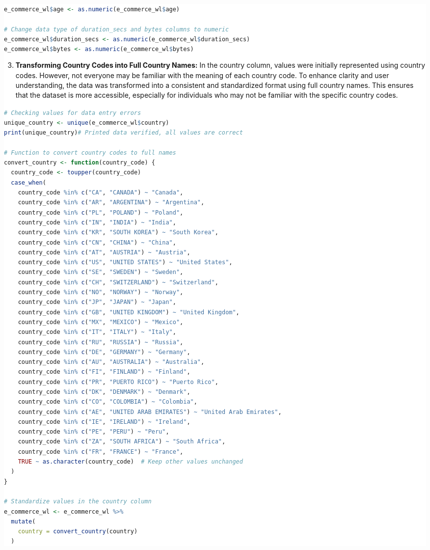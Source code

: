 ``` r
e_commerce_wl$age <- as.numeric(e_commerce_wl$age)

# Change data type of duration_secs and bytes columns to numeric
e_commerce_wl$duration_secs <- as.numeric(e_commerce_wl$duration_secs)
e_commerce_wl$bytes <- as.numeric(e_commerce_wl$bytes)
```

3. **Transforming Country Codes into Full Country Names:** In the country column, values were initially represented using country codes. However, not everyone may be familiar with the meaning of each country code. To enhance clarity and user understanding, the data was transformed into a consistent and standardized format using full country names. This ensures that the dataset is more accessible, especially for individuals who may not be familiar with the specific country codes.
``` r
# Checking values for data entry errors
unique_country <- unique(e_commerce_wl$country)
print(unique_country)# Printed data verified, all values are correct

# Function to convert country codes to full names
convert_country <- function(country_code) {
  country_code <- toupper(country_code)
  case_when(
    country_code %in% c("CA", "CANADA") ~ "Canada",
    country_code %in% c("AR", "ARGENTINA") ~ "Argentina",
    country_code %in% c("PL", "POLAND") ~ "Poland",
    country_code %in% c("IN", "INDIA") ~ "India",
    country_code %in% c("KR", "SOUTH KOREA") ~ "South Korea",
    country_code %in% c("CN", "CHINA") ~ "China",
    country_code %in% c("AT", "AUSTRIA") ~ "Austria",
    country_code %in% c("US", "UNITED STATES") ~ "United States",
    country_code %in% c("SE", "SWEDEN") ~ "Sweden",
    country_code %in% c("CH", "SWITZERLAND") ~ "Switzerland",
    country_code %in% c("NO", "NORWAY") ~ "Norway",
    country_code %in% c("JP", "JAPAN") ~ "Japan",
    country_code %in% c("GB", "UNITED KINGDOM") ~ "United Kingdom",
    country_code %in% c("MX", "MEXICO") ~ "Mexico",
    country_code %in% c("IT", "ITALY") ~ "Italy",
    country_code %in% c("RU", "RUSSIA") ~ "Russia",
    country_code %in% c("DE", "GERMANY") ~ "Germany",
    country_code %in% c("AU", "AUSTRALIA") ~ "Australia",
    country_code %in% c("FI", "FINLAND") ~ "Finland",
    country_code %in% c("PR", "PUERTO RICO") ~ "Puerto Rico",
    country_code %in% c("DK", "DENMARK") ~ "Denmark",
    country_code %in% c("CO", "COLOMBIA") ~ "Colombia",
    country_code %in% c("AE", "UNITED ARAB EMIRATES") ~ "United Arab Emirates",
    country_code %in% c("IE", "IRELAND") ~ "Ireland",
    country_code %in% c("PE", "PERU") ~ "Peru",
    country_code %in% c("ZA", "SOUTH AFRICA") ~ "South Africa",
    country_code %in% c("FR", "FRANCE") ~ "France",
    TRUE ~ as.character(country_code)  # Keep other values unchanged
  )
}

# Standardize values in the country column
e_commerce_wl <- e_commerce_wl %>%
  mutate(
    country = convert_country(country)
  )
```
